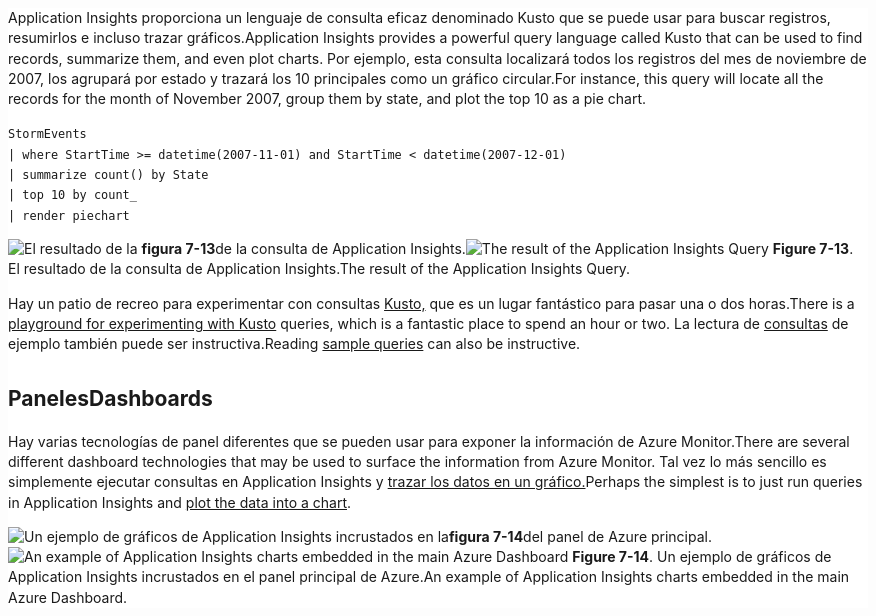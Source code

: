 <span data-ttu-id="1b0b4-126">Application Insights proporciona un lenguaje de consulta eficaz denominado Kusto que se puede usar para buscar registros, resumirlos e incluso trazar gráficos.</span><span class="sxs-lookup"><span data-stu-id="1b0b4-126">Application Insights provides a powerful query language called Kusto that can be used to find records, summarize them, and even plot charts.</span></span> <span data-ttu-id="1b0b4-127">Por ejemplo, esta consulta localizará todos los registros del mes de noviembre de 2007, los agrupará por estado y trazará los 10 principales como un gráfico circular.</span><span class="sxs-lookup"><span data-stu-id="1b0b4-127">For instance, this query will locate all the records for the month of November 2007, group them by state, and plot the top 10 as a pie chart.</span></span>

```kusto
StormEvents
| where StartTime >= datetime(2007-11-01) and StartTime < datetime(2007-12-01)
| summarize count() by State
| top 10 by count_
| render piechart
```

<span data-ttu-id="1b0b4-128">![El resultado de la](./media/azure-monitor.png)
**figura 7-13**de la consulta de Application Insights.</span><span class="sxs-lookup"><span data-stu-id="1b0b4-128">![The result of the Application Insights Query](./media/azure-monitor.png)
**Figure 7-13**.</span></span> <span data-ttu-id="1b0b4-129">El resultado de la consulta de Application Insights.</span><span class="sxs-lookup"><span data-stu-id="1b0b4-129">The result of the Application Insights Query.</span></span>

<span data-ttu-id="1b0b4-130">Hay un patio de recreo para experimentar con consultas [Kusto,](https://dataexplorer.azure.com/clusters/help/databases/Samples) que es un lugar fantástico para pasar una o dos horas.</span><span class="sxs-lookup"><span data-stu-id="1b0b4-130">There is a [playground for experimenting with Kusto](https://dataexplorer.azure.com/clusters/help/databases/Samples) queries, which is a fantastic place to spend an hour or two.</span></span> <span data-ttu-id="1b0b4-131">La lectura de [consultas](https://docs.microsoft.com/azure/kusto/query/samples) de ejemplo también puede ser instructiva.</span><span class="sxs-lookup"><span data-stu-id="1b0b4-131">Reading [sample queries](https://docs.microsoft.com/azure/kusto/query/samples) can also be instructive.</span></span>

## <a name="dashboards"></a><span data-ttu-id="1b0b4-132">Paneles</span><span class="sxs-lookup"><span data-stu-id="1b0b4-132">Dashboards</span></span>

<span data-ttu-id="1b0b4-133">Hay varias tecnologías de panel diferentes que se pueden usar para exponer la información de Azure Monitor.</span><span class="sxs-lookup"><span data-stu-id="1b0b4-133">There are several different dashboard technologies that may be used to surface the information from Azure Monitor.</span></span> <span data-ttu-id="1b0b4-134">Tal vez lo más sencillo es simplemente ejecutar consultas en Application Insights y [trazar los datos en un gráfico.](https://docs.microsoft.com/azure/azure-monitor/learn/tutorial-app-dashboards)</span><span class="sxs-lookup"><span data-stu-id="1b0b4-134">Perhaps the simplest is to just run queries in Application Insights and [plot the data into a chart](https://docs.microsoft.com/azure/azure-monitor/learn/tutorial-app-dashboards).</span></span>

<span data-ttu-id="1b0b4-135">![Un ejemplo de gráficos de Application](./media/azure-monitor.png)
Insights incrustados en la**figura 7-14**del panel de Azure principal.</span><span class="sxs-lookup"><span data-stu-id="1b0b4-135">![An example of Application Insights charts embedded in the main Azure Dashboard](./media/azure-monitor.png)
**Figure 7-14**.</span></span> <span data-ttu-id="1b0b4-136">Un ejemplo de gráficos de Application Insights incrustados en el panel principal de Azure.</span><span class="sxs-lookup"><span data-stu-id="1b0b4-136">An example of Application Insights charts embedded in the main Azure Dashboard.</span></span>
